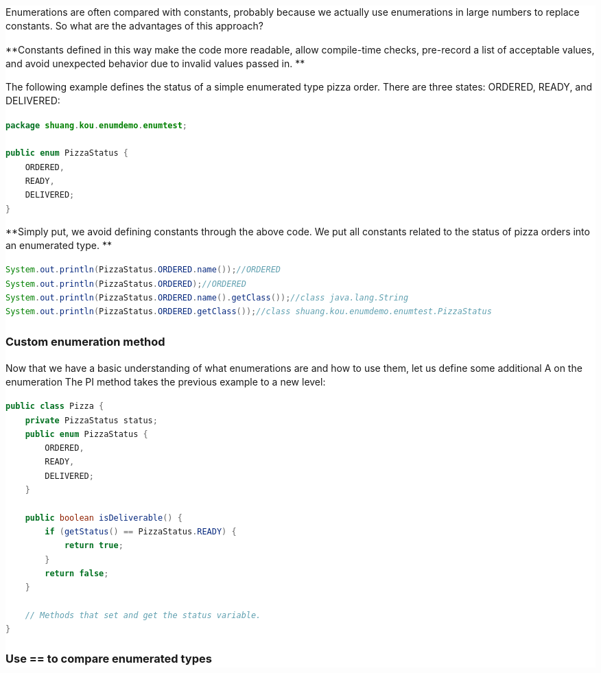 Enumerations are often compared with constants, probably because we actually use enumerations in large numbers to replace constants. So what are the advantages of this approach?

**Constants defined in this way make the code more readable, allow compile-time checks, pre-record a list of acceptable values, and avoid unexpected behavior due to invalid values passed in. **

The following example defines the status of a simple enumerated type pizza order. There are three states: ORDERED, READY, and DELIVERED:

```java
package shuang.kou.enumdemo.enumtest;

public enum PizzaStatus {
    ORDERED,
    READY,
    DELIVERED;
}
```

**Simply put, we avoid defining constants through the above code. We put all constants related to the status of pizza orders into an enumerated type. **

```java
System.out.println(PizzaStatus.ORDERED.name());//ORDERED
System.out.println(PizzaStatus.ORDERED);//ORDERED
System.out.println(PizzaStatus.ORDERED.name().getClass());//class java.lang.String
System.out.println(PizzaStatus.ORDERED.getClass());//class shuang.kou.enumdemo.enumtest.PizzaStatus
```

### Custom enumeration method

Now that we have a basic understanding of what enumerations are and how to use them, let us define some additional A on the enumeration The PI method takes the previous example to a new level:

```java
public class Pizza {
    private PizzaStatus status;
    public enum PizzaStatus {
        ORDERED,
        READY,
        DELIVERED;
    }
 
    public boolean isDeliverable() {
        if (getStatus() == PizzaStatus.READY) {
            return true;
        }
        return false;
    }
     
    // Methods that set and get the status variable.
}
```

### Use == to compare enumerated types

